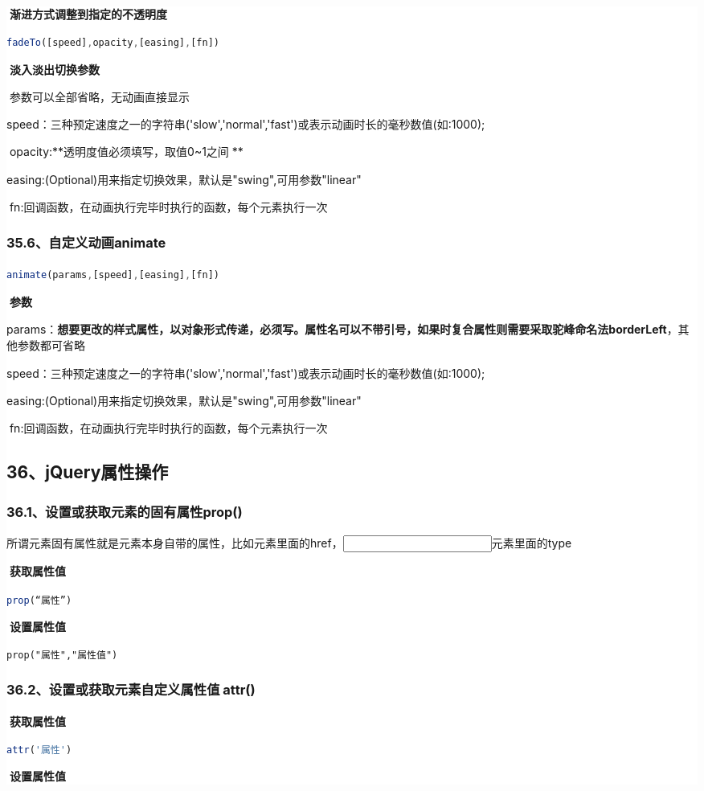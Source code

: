 ​	**渐进方式调整到指定的不透明度**

```javascript
fadeTo([speed],opacity,[easing],[fn])
```

​	**淡入淡出切换参数**

​	参数可以全部省略，无动画直接显示

​	speed：三种预定速度之一的字符串('slow','normal','fast')或表示动画时长的毫秒数值(如:1000);

​	opacity:**透明度值必须填写，取值0~1之间 **	

​	easing:(Optional)用来指定切换效果，默认是"swing",可用参数"linear"

​	fn:回调函数，在动画执行完毕时执行的函数，每个元素执行一次

### 35.6、自定义动画animate

```javascript
animate(params,[speed],[easing],[fn])
```

​	**参数**

​	params：**想要更改的样式属性，以对象形式传递，必须写。属性名可以不带引号，如果时复合属性则需要采取驼峰命名法borderLeft**，其他参数都可省略

​	speed：三种预定速度之一的字符串('slow','normal','fast')或表示动画时长的毫秒数值(如:1000);

​	easing:(Optional)用来指定切换效果，默认是"swing",可用参数"linear"

​	fn:回调函数，在动画执行完毕时执行的函数，每个元素执行一次

## 36、jQuery属性操作

### 36.1、设置或获取元素的固有属性prop()

​	所谓元素固有属性就是元素本身自带的属性，比如<a>元素里面的href，<input>元素里面的type

​	**获取属性值**

```javascript
prop(“属性”)
```

​	**设置属性值**

```
prop("属性","属性值")
```

### 36.2、设置或获取元素自定义属性值 attr()

​	**获取属性值**

```javascript
attr('属性')
```

​	**设置属性值**
